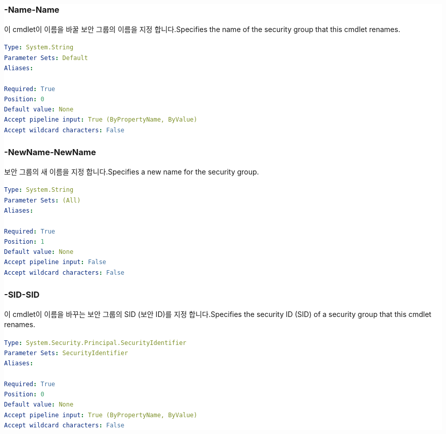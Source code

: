 ### <span data-ttu-id="41e0e-120">-Name</span><span class="sxs-lookup"><span data-stu-id="41e0e-120">-Name</span></span>
<span data-ttu-id="41e0e-121">이 cmdlet이 이름을 바꿀 보안 그룹의 이름을 지정 합니다.</span><span class="sxs-lookup"><span data-stu-id="41e0e-121">Specifies the name of the security group that this cmdlet renames.</span></span>

```yaml
Type: System.String
Parameter Sets: Default
Aliases:

Required: True
Position: 0
Default value: None
Accept pipeline input: True (ByPropertyName, ByValue)
Accept wildcard characters: False
```

### <span data-ttu-id="41e0e-122">-NewName</span><span class="sxs-lookup"><span data-stu-id="41e0e-122">-NewName</span></span>
<span data-ttu-id="41e0e-123">보안 그룹의 새 이름을 지정 합니다.</span><span class="sxs-lookup"><span data-stu-id="41e0e-123">Specifies a new name for the security group.</span></span>

```yaml
Type: System.String
Parameter Sets: (All)
Aliases:

Required: True
Position: 1
Default value: None
Accept pipeline input: False
Accept wildcard characters: False
```

### <span data-ttu-id="41e0e-124">-SID</span><span class="sxs-lookup"><span data-stu-id="41e0e-124">-SID</span></span>
<span data-ttu-id="41e0e-125">이 cmdlet이 이름을 바꾸는 보안 그룹의 SID (보안 ID)를 지정 합니다.</span><span class="sxs-lookup"><span data-stu-id="41e0e-125">Specifies the security ID (SID) of a security group that this cmdlet renames.</span></span>

```yaml
Type: System.Security.Principal.SecurityIdentifier
Parameter Sets: SecurityIdentifier
Aliases:

Required: True
Position: 0
Default value: None
Accept pipeline input: True (ByPropertyName, ByValue)
Accept wildcard characters: False
```
